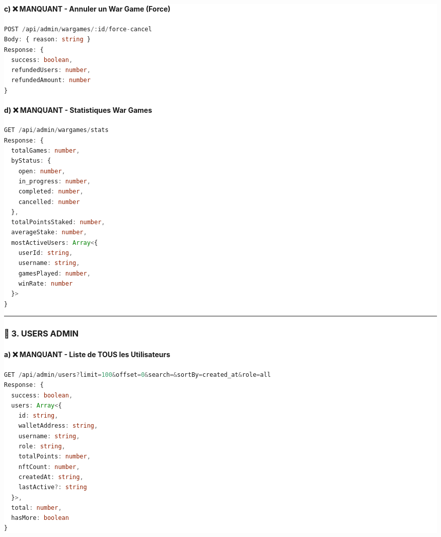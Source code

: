 #### c) ❌ MANQUANT - Annuler un War Game (Force)
```typescript
POST /api/admin/wargames/:id/force-cancel
Body: { reason: string }
Response: {
  success: boolean,
  refundedUsers: number,
  refundedAmount: number
}
```

#### d) ❌ MANQUANT - Statistiques War Games
```typescript
GET /api/admin/wargames/stats
Response: {
  totalGames: number,
  byStatus: {
    open: number,
    in_progress: number,
    completed: number,
    cancelled: number
  },
  totalPointsStaked: number,
  averageStake: number,
  mostActiveUsers: Array<{
    userId: string,
    username: string,
    gamesPlayed: number,
    winRate: number
  }>
}
```

---

### 👥 3. USERS ADMIN

#### a) ❌ MANQUANT - Liste de TOUS les Utilisateurs
```typescript
GET /api/admin/users?limit=100&offset=0&search=&sortBy=created_at&role=all
Response: {
  success: boolean,
  users: Array<{
    id: string,
    walletAddress: string,
    username: string,
    role: string,
    totalPoints: number,
    nftCount: number,
    createdAt: string,
    lastActive?: string
  }>,
  total: number,
  hasMore: boolean
}
```
